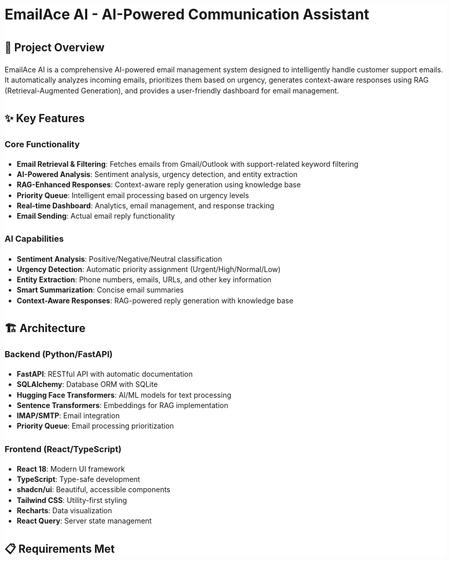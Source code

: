 # EmailAce AI - AI-Powered Communication Assistant

## 🚀 Project Overview

EmailAce AI is a comprehensive AI-powered email management system designed to intelligently handle customer support emails. It automatically analyzes incoming emails, prioritizes them based on urgency, generates context-aware responses using RAG (Retrieval-Augmented Generation), and provides a user-friendly dashboard for email management.

## ✨ Key Features

### Core Functionality
- **Email Retrieval & Filtering**: Fetches emails from Gmail/Outlook with support-related keyword filtering
- **AI-Powered Analysis**: Sentiment analysis, urgency detection, and entity extraction
- **RAG-Enhanced Responses**: Context-aware reply generation using knowledge base
- **Priority Queue**: Intelligent email processing based on urgency levels
- **Real-time Dashboard**: Analytics, email management, and response tracking
- **Email Sending**: Actual email reply functionality

### AI Capabilities
- **Sentiment Analysis**: Positive/Negative/Neutral classification
- **Urgency Detection**: Automatic priority assignment (Urgent/High/Normal/Low)
- **Entity Extraction**: Phone numbers, emails, URLs, and other key information
- **Smart Summarization**: Concise email summaries
- **Context-Aware Responses**: RAG-powered reply generation with knowledge base

## 🏗️ Architecture

### Backend (Python/FastAPI)
- **FastAPI**: RESTful API with automatic documentation
- **SQLAlchemy**: Database ORM with SQLite
- **Hugging Face Transformers**: AI/ML models for text processing
- **Sentence Transformers**: Embeddings for RAG implementation
- **IMAP/SMTP**: Email integration
- **Priority Queue**: Email processing prioritization

### Frontend (React/TypeScript)
- **React 18**: Modern UI framework
- **TypeScript**: Type-safe development
- **shadcn/ui**: Beautiful, accessible components
- **Tailwind CSS**: Utility-first styling
- **Recharts**: Data visualization
- **React Query**: Server state management

## 📋 Requirements Met

